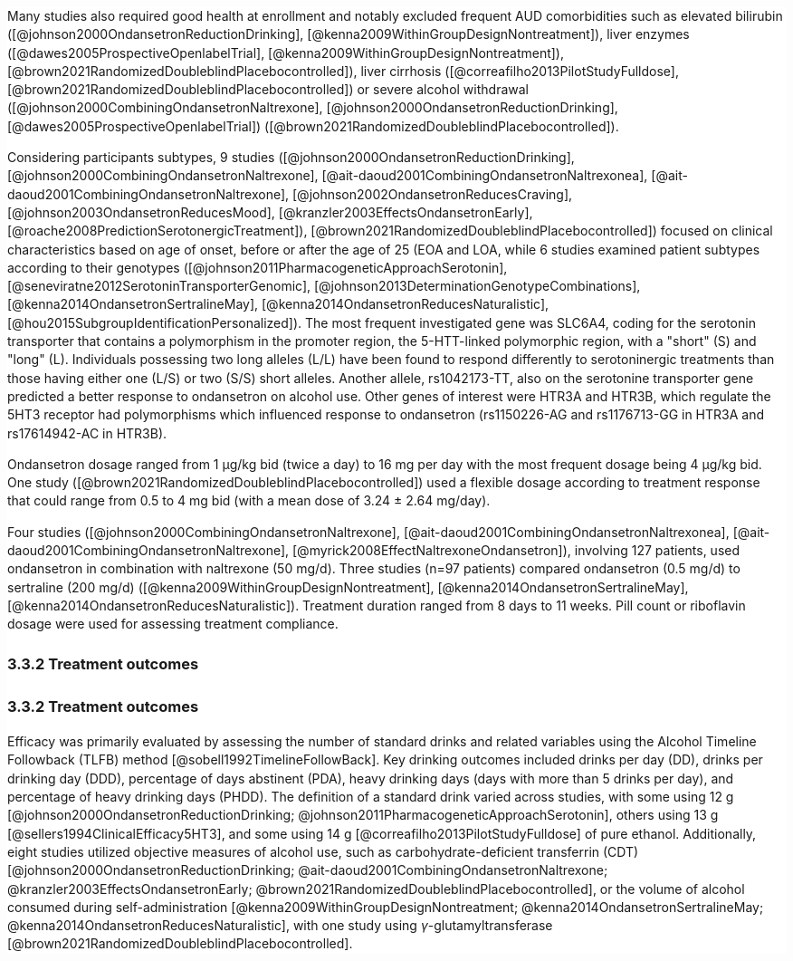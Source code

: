 Many studies also required good health at enrollment and notably excluded frequent AUD comorbidities such as elevated bilirubin ([@johnson2000OndansetronReductionDrinking], [@kenna2009WithinGroupDesignNontreatment]), liver enzymes ([@dawes2005ProspectiveOpenlabelTrial], [@kenna2009WithinGroupDesignNontreatment]), [@brown2021RandomizedDoubleblindPlacebocontrolled]), liver cirrhosis ([@correafilho2013PilotStudyFulldose], [@brown2021RandomizedDoubleblindPlacebocontrolled]) or severe alcohol withdrawal ([@johnson2000CombiningOndansetronNaltrexone], [@johnson2000OndansetronReductionDrinking], [@dawes2005ProspectiveOpenlabelTrial]) ([@brown2021RandomizedDoubleblindPlacebocontrolled]).

Considering participants subtypes, 9 studies ([@johnson2000OndansetronReductionDrinking], [@johnson2000CombiningOndansetronNaltrexone], [@ait-daoud2001CombiningOndansetronNaltrexonea], [@ait-daoud2001CombiningOndansetronNaltrexone], [@johnson2002OndansetronReducesCraving], [@johnson2003OndansetronReducesMood], [@kranzler2003EffectsOndansetronEarly], [@roache2008PredictionSerotonergicTreatment]), [@brown2021RandomizedDoubleblindPlacebocontrolled]) focused on clinical characteristics based on age of onset, before or after the age of 25 (EOA and LOA, while 6 studies examined patient subtypes according to their genotypes ([@johnson2011PharmacogeneticApproachSerotonin], [@seneviratne2012SerotoninTransporterGenomic], [@johnson2013DeterminationGenotypeCombinations], [@kenna2014OndansetronSertralineMay], [@kenna2014OndansetronReducesNaturalistic], [@hou2015SubgroupIdentificationPersonalized]). The most frequent investigated gene was SLC6A4, coding for the serotonin transporter that contains a polymorphism in the promoter region, the 5-HTT-linked polymorphic region, with a \"short\" (S) and \"long\" (L). Individuals possessing two long alleles (L/L) have been found to respond differently to serotoninergic treatments than those having either one (L/S) or two (S/S) short alleles. Another allele, rs1042173-TT, also on the serotonine transporter gene predicted a better response to ondansetron on alcohol use. Other genes of interest were HTR3A and HTR3B, which regulate the 5HT3 receptor had polymorphisms which influenced response to ondansetron (rs1150226-AG and rs1176713-GG in HTR3A and rs17614942-AC in HTR3B).


Ondansetron dosage ranged from 1 µg/kg bid (twice a day) to 16 mg per day with the most frequent dosage being 4 µg/kg bid. One study ([@brown2021RandomizedDoubleblindPlacebocontrolled]) used a flexible dosage according to treatment response that could range from 0.5 to 4 mg bid (with a mean dose of 3.24 ± 2.64 mg/day).

Four studies ([@johnson2000CombiningOndansetronNaltrexone], [@ait-daoud2001CombiningOndansetronNaltrexonea], [@ait-daoud2001CombiningOndansetronNaltrexone], [@myrick2008EffectNaltrexoneOndansetron]), involving 127 patients, used ondansetron in combination with naltrexone (50 mg/d). Three studies (n=97 patients) compared ondansetron (0.5 mg/d) to sertraline (200 mg/d) ([@kenna2009WithinGroupDesignNontreatment], [@kenna2014OndansetronSertralineMay], [@kenna2014OndansetronReducesNaturalistic]). Treatment duration ranged from 8 days to 11 weeks. Pill count or riboflavin dosage were used for assessing treatment compliance.

### 3.3.2 Treatment outcomes
### 3.3.2 Treatment outcomes

Efficacy was primarily evaluated by assessing the number of standard drinks and related variables using the Alcohol Timeline Followback (TLFB) method [@sobell1992TimelineFollowBack]. Key drinking outcomes included drinks per day (DD), drinks per drinking day (DDD), percentage of days abstinent (PDA), heavy drinking days (days with more than 5 drinks per day), and percentage of heavy drinking days (PHDD). The definition of a standard drink varied across studies, with some using 12 g [@johnson2000OndansetronReductionDrinking; @johnson2011PharmacogeneticApproachSerotonin], others using 13 g [@sellers1994ClinicalEfficacy5HT3], and some using 14 g [@correafilho2013PilotStudyFulldose] of pure ethanol. Additionally, eight studies utilized objective measures of alcohol use, such as carbohydrate-deficient transferrin (CDT) [@johnson2000OndansetronReductionDrinking; @ait-daoud2001CombiningOndansetronNaltrexone; @kranzler2003EffectsOndansetronEarly; @brown2021RandomizedDoubleblindPlacebocontrolled], or the volume of alcohol consumed during self-administration [@kenna2009WithinGroupDesignNontreatment; @kenna2014OndansetronSertralineMay; @kenna2014OndansetronReducesNaturalistic], with one study using $\gamma$-glutamyltransferase [@brown2021RandomizedDoubleblindPlacebocontrolled].
